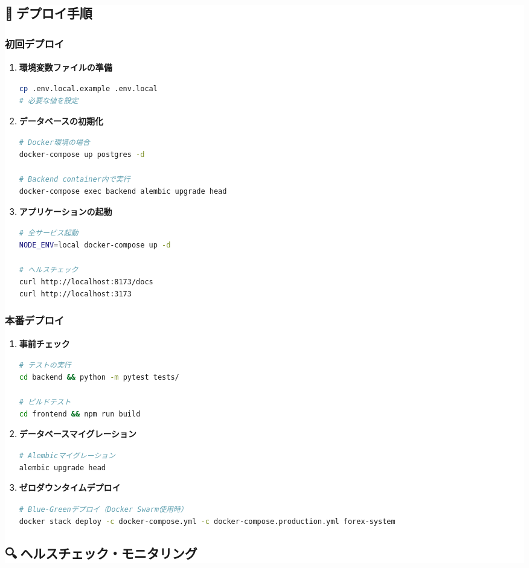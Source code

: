 ## 🚀 デプロイ手順

### 初回デプロイ

1. **環境変数ファイルの準備**
   ```bash
   cp .env.local.example .env.local
   # 必要な値を設定
   ```

2. **データベースの初期化**
   ```bash
   # Docker環境の場合
   docker-compose up postgres -d
   
   # Backend container内で実行
   docker-compose exec backend alembic upgrade head
   ```

3. **アプリケーションの起動**
   ```bash
   # 全サービス起動
   NODE_ENV=local docker-compose up -d
   
   # ヘルスチェック
   curl http://localhost:8173/docs
   curl http://localhost:3173
   ```

### 本番デプロイ

1. **事前チェック**
   ```bash
   # テストの実行
   cd backend && python -m pytest tests/
   
   # ビルドテスト
   cd frontend && npm run build
   ```

2. **データベースマイグレーション**
   ```bash
   # Alembicマイグレーション
   alembic upgrade head
   ```

3. **ゼロダウンタイムデプロイ**
   ```bash
   # Blue-Greenデプロイ（Docker Swarm使用時）
   docker stack deploy -c docker-compose.yml -c docker-compose.production.yml forex-system
   ```

## 🔍 ヘルスチェック・モニタリング
